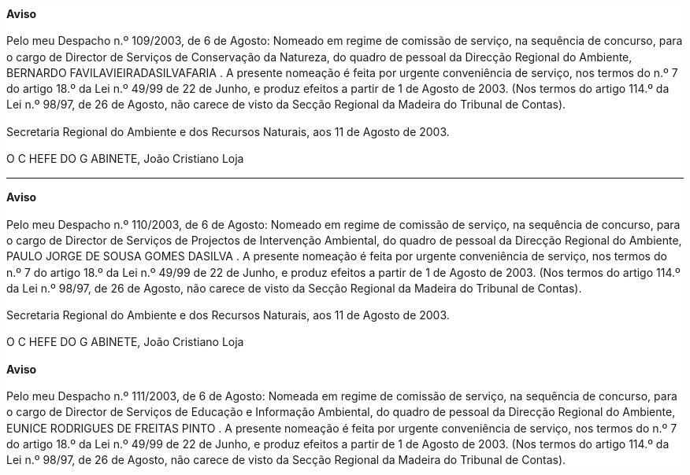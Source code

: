 
**Aviso**


Pelo meu Despacho n.º 109/2003, de 6 de Agosto:
Nomeado em regime de comissão de serviço, na sequência de concurso, para o cargo de Director de Serviços de Conservação
da Natureza, do quadro de pessoal da Direcção Regional do Ambiente, BERNARDO FAVILAVIEIRADASILVAFARIA .
A presente nomeação é feita por urgente conveniência de serviço, nos termos do n.º 7 do artigo 18.º da Lei n.º 49/99 de 22
de Junho, e produz efeitos a partir de 1 de Agosto de 2003.
(Nos termos do artigo 114.º da Lei n.º 98/97, de 26 de Agosto, não carece de visto da Secção Regional da Madeira do
Tribunal de Contas).


Secretaria Regional do Ambiente e dos Recursos Naturais, aos 11 de Agosto de 2003.


O C HEFE DO G ABINETE, João Cristiano Loja




---

**Aviso**


Pelo meu Despacho n.º 110/2003, de 6 de Agosto:
Nomeado em regime de comissão de serviço, na
sequência de concurso, para o cargo de Director de Serviços
de Projectos de Intervenção Ambiental, do quadro de pessoal
da Direcção Regional do Ambiente, PAULO JORGE DE SOUSA
GOMES DASILVA .
A presente nomeação é feita por urgente conveniência de
serviço, nos termos do n.º 7 do artigo 18.º da Lei n.º 49/99 de 22
de Junho, e produz efeitos a partir de 1 de Agosto de 2003.
(Nos termos do artigo 114.º da Lei n.º 98/97, de 26 de
Agosto, não carece de visto da Secção Regional da Madeira
do Tribunal de Contas).


Secretaria Regional do Ambiente e dos Recursos
Naturais, aos 11 de Agosto de 2003.


O C HEFE DO G ABINETE, João Cristiano Loja


**Aviso**


Pelo meu Despacho n.º 111/2003, de 6 de Agosto:
Nomeada em regime de comissão de serviço, na
sequência de concurso, para o cargo de Director de Serviços
de Educação e Informação Ambiental, do quadro de pessoal
da Direcção Regional do Ambiente, EUNICE RODRIGUES DE
FREITAS PINTO .
A presente nomeação é feita por urgente conveniência de
serviço, nos termos do n.º 7 do artigo 18.º da Lei n.º 49/99 de 22
de Junho, e produz efeitos a partir de 1 de Agosto de 2003.
(Nos termos do artigo 114.º da Lei n.º 98/97, de 26 de
Agosto, não carece de visto da Secção Regional da Madeira
do Tribunal de Contas).
